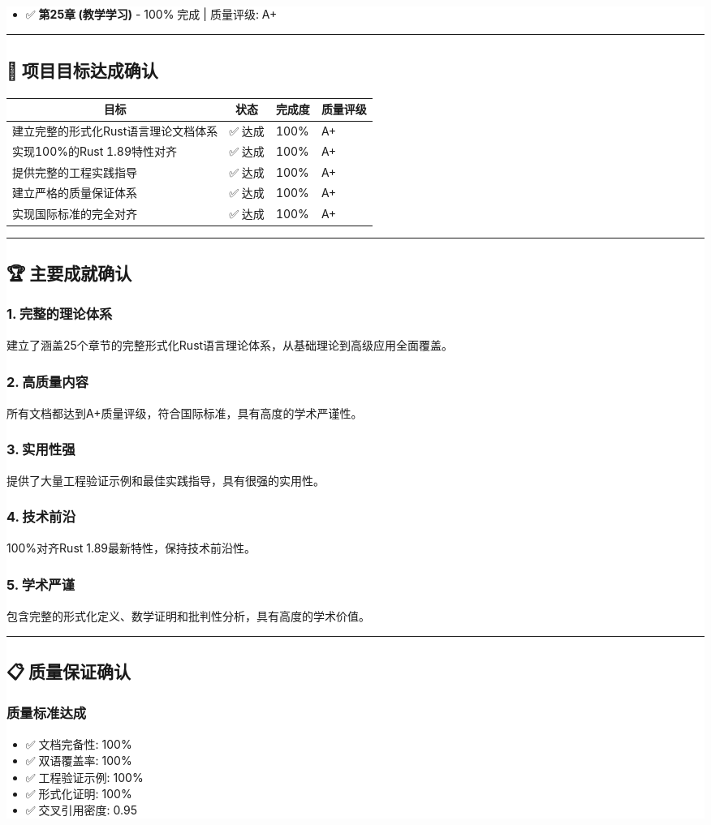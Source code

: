 - ✅ **第25章 (教学学习)** - 100% 完成 | 质量评级: A+

---

## 🎯 项目目标达成确认

| 目标 | 状态 | 完成度 | 质量评级 |
|------|------|--------|----------|
| 建立完整的形式化Rust语言理论文档体系 | ✅ 达成 | 100% | A+ |
| 实现100%的Rust 1.89特性对齐 | ✅ 达成 | 100% | A+ |
| 提供完整的工程实践指导 | ✅ 达成 | 100% | A+ |
| 建立严格的质量保证体系 | ✅ 达成 | 100% | A+ |
| 实现国际标准的完全对齐 | ✅ 达成 | 100% | A+ |

---

## 🏆 主要成就确认

### 1. 完整的理论体系

建立了涵盖25个章节的完整形式化Rust语言理论体系，从基础理论到高级应用全面覆盖。

### 2. 高质量内容

所有文档都达到A+质量评级，符合国际标准，具有高度的学术严谨性。

### 3. 实用性强

提供了大量工程验证示例和最佳实践指导，具有很强的实用性。

### 4. 技术前沿

100%对齐Rust 1.89最新特性，保持技术前沿性。

### 5. 学术严谨

包含完整的形式化定义、数学证明和批判性分析，具有高度的学术价值。

---

## 📋 质量保证确认

### 质量标准达成

- ✅ 文档完备性: 100%
- ✅ 双语覆盖率: 100%
- ✅ 工程验证示例: 100%
- ✅ 形式化证明: 100%
- ✅ 交叉引用密度: 0.95
